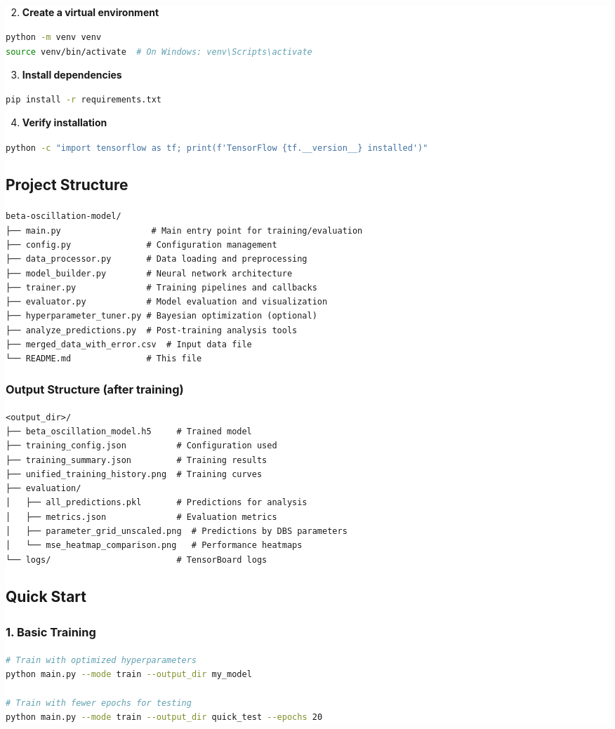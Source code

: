 2. **Create a virtual environment**
```bash
python -m venv venv
source venv/bin/activate  # On Windows: venv\Scripts\activate
```

3. **Install dependencies**
```bash
pip install -r requirements.txt
```

4. **Verify installation**
```bash
python -c "import tensorflow as tf; print(f'TensorFlow {tf.__version__} installed')"
```

## Project Structure

```
beta-oscillation-model/
├── main.py                  # Main entry point for training/evaluation
├── config.py               # Configuration management
├── data_processor.py       # Data loading and preprocessing
├── model_builder.py        # Neural network architecture
├── trainer.py              # Training pipelines and callbacks
├── evaluator.py            # Model evaluation and visualization
├── hyperparameter_tuner.py # Bayesian optimization (optional)
├── analyze_predictions.py  # Post-training analysis tools
├── merged_data_with_error.csv  # Input data file
└── README.md               # This file
```

### Output Structure (after training)
```
<output_dir>/
├── beta_oscillation_model.h5     # Trained model
├── training_config.json          # Configuration used
├── training_summary.json         # Training results
├── unified_training_history.png  # Training curves
├── evaluation/
│   ├── all_predictions.pkl       # Predictions for analysis
│   ├── metrics.json              # Evaluation metrics
│   ├── parameter_grid_unscaled.png  # Predictions by DBS parameters
│   └── mse_heatmap_comparison.png   # Performance heatmaps
└── logs/                         # TensorBoard logs
```


## Quick Start


### 1. Basic Training
```bash
# Train with optimized hyperparameters
python main.py --mode train --output_dir my_model

# Train with fewer epochs for testing
python main.py --mode train --output_dir quick_test --epochs 20
```
